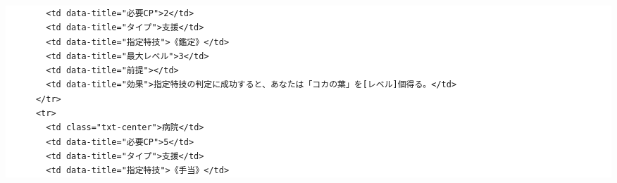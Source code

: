             <td data-title="必要CP">2</td>
            <td data-title="タイプ">支援</td>
            <td data-title="指定特技">《鑑定》</td>
            <td data-title="最大レベル">3</td>
            <td data-title="前提"></td>
            <td data-title="効果">指定特技の判定に成功すると、あなたは「コカの葉」を[レベル]個得る。</td>
          </tr>
          <tr>
            <td class="txt-center">病院</td>
            <td data-title="必要CP">5</td>
            <td data-title="タイプ">支援</td>
            <td data-title="指定特技">《手当》</td>
